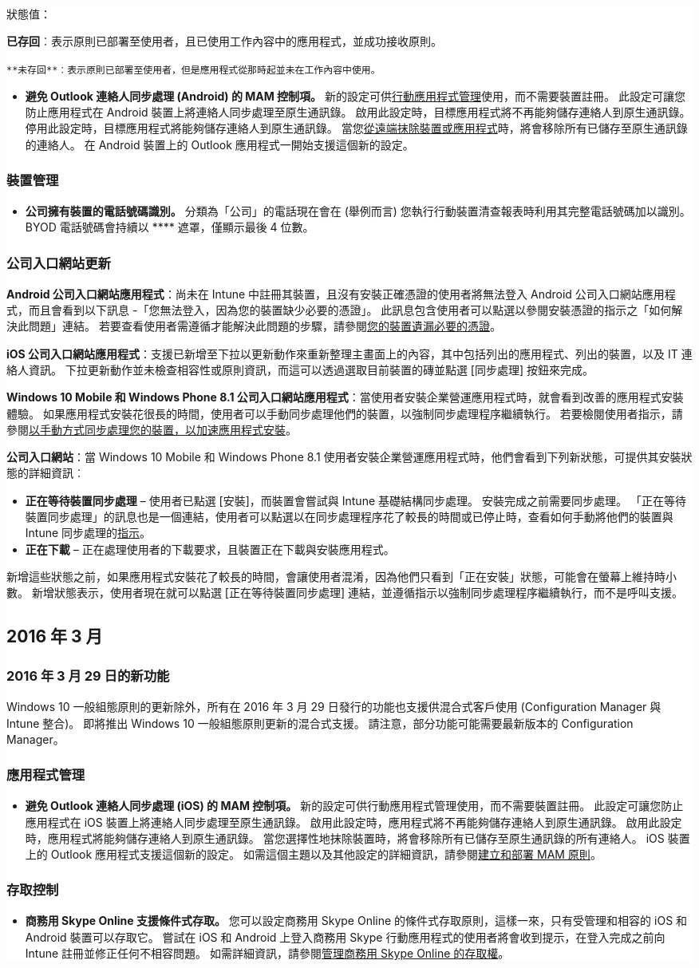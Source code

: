    狀態值：

   **已存回**︰表示原則已部署至使用者，且已使用工作內容中的應用程式，並成功接收原則。

    **未存回**︰表示原則已部署至使用者，但是應用程式從那時起並未在工作內容中使用。


- **避免 Outlook 連絡人同步處理 (Android) 的 MAM 控制項。**
新的設定可供[行動應用程式管理](create-and-deploy-mobile-app-management-policies-with-microsoft-intune.md)使用，而不需要裝置註冊。 此設定可讓您防止應用程式在 Android 裝置上將連絡人同步處理至原生通訊錄。 啟用此設定時，目標應用程式將不再能夠儲存連絡人到原生通訊錄。 停用此設定時，目標應用程式將能夠儲存連絡人到原生通訊錄。 當您[從遠端抹除裝置或應用程式](wipe-managed-company-app-data-with-Microsoft-Intune.md)時，將會移除所有已儲存至原生通訊錄的連絡人。 在 Android 裝置上的 Outlook 應用程式一開始支援這個新的設定。

### 裝置管理
- **公司擁有裝置的電話號碼識別。** 分類為「公司」的電話現在會在 (舉例而言) 您執行行動裝置清查報表時利用其完整電話號碼加以識別。 BYOD 電話號碼會持續以 **** 遮罩，僅顯示最後 4 位數。


### 公司入口網站更新
**Android 公司入口網站應用程式**：尚未在 Intune 中註冊其裝置，且沒有安裝正確憑證的使用者將無法登入 Android 公司入口網站應用程式，而且會看到以下訊息 -「您無法登入，因為您的裝置缺少必要的憑證」。 此訊息包含使用者可以點選以參閱安裝憑證的指示之「如何解決此問題」連結。 若要查看使用者需遵循才能解決此問題的步驟，請參閱[您的裝置遺漏必要的憑證](https://technet.microsoft.com/library/mt502762.aspx#BKMK_andr_cert_missing)。

**iOS 公司入口網站應用程式**：支援已新增至下拉以更新動作來重新整理主畫面上的內容，其中包括列出的應用程式、列出的裝置，以及 IT 連絡人資訊。 下拉更新動作並未檢查相容性或原則資訊，而這可以透過選取目前裝置的磚並點選 [同步處理] 按鈕來完成。

**Windows 10 Mobile 和 Windows Phone 8.1 公司入口網站應用程式**：當使用者安裝企業營運應用程式時，就會看到改善的應用程式安裝體驗。 如果應用程式安裝花很長的時間，使用者可以手動同步處理他們的裝置，以強制同步處理程序繼續執行。 若要檢閱使用者指示，請參閱[以手動方式同步處理您的裝置，以加速應用程式安裝](https://technet.microsoft.com/library/mt427782.aspx#BKMK_win10m_wp81_sync_manually)。

**公司入口網站**：當 Windows 10 Mobile 和 Windows Phone 8.1 使用者安裝企業營運應用程式時，他們會看到下列新狀態，可提供其安裝狀態的詳細資訊︰

* **正在等待裝置同步處理** – 使用者已點選 [安裝]，而裝置會嘗試與 Intune 基礎結構同步處理。 安裝完成之前需要同步處理。 「正在等待裝置同步處理」的訊息也是一個連結，使用者可以點選以在同步處理程序花了較長的時間或已停止時，查看如何手動將他們的裝置與 Intune 同步處理的[指示](https://technet.microsoft.com/library/mt590895.aspx#BKMK_iwp_sync_manually)。
* **正在下載** – 正在處理使用者的下載要求，且裝置正在下載與安裝應用程式。

新增這些狀態之前，如果應用程式安裝花了較長的時間，會讓使用者混淆，因為他們只看到「正在安裝」狀態，可能會在螢幕上維持時小數。 新增狀態表示，使用者現在就可以點選 [正在等待裝置同步處理] 連結，並遵循指示以強制同步處理程序繼續執行，而不是呼叫支援。


## 2016 年 3 月
### 2016 年 3 月 29 日的新功能
Windows 10 一般組態原則的更新除外，所有在 2016 年 3 月 29 日發行的功能也支援供混合式客戶使用 (Configuration Manager 與 Intune 整合)。 即將推出 Windows 10 一般組態原則更新的混合式支援。 請注意，部分功能可能需要最新版本的 Configuration Manager。

### 應用程式管理
- **避免 Outlook 連絡人同步處理 (iOS) 的 MAM 控制項。** 新的設定可供行動應用程式管理使用，而不需要裝置註冊。 此設定可讓您防止應用程式在 iOS 裝置上將連絡人同步處理至原生通訊錄。 啟用此設定時，應用程式將不再能夠儲存連絡人到原生通訊錄。 啟用此設定時，應用程式將能夠儲存連絡人到原生通訊錄。 當您選擇性地抹除裝置時，將會移除所有已儲存至原生通訊錄的所有連絡人。 iOS 裝置上的 Outlook 應用程式支援這個新的設定。 如需這個主題以及其他設定的詳細資訊，請參閱[建立和部署 MAM 原則](https://technet.microsoft.com/en-us/library/dn292747.aspx)。

### 存取控制
- **商務用 Skype Online 支援條件式存取。** 您可以設定商務用 Skype Online 的條件式存取原則，這樣一來，只有受管理和相容的 iOS 和 Android 裝置可以存取它。 嘗試在 iOS 和 Android 上登入商務用 Skype 行動應用程式的使用者將會收到提示，在登入完成之前向 Intune 註冊並修正任何不相容問題。 如需詳細資訊，請參閱[管理商務用 Skype Online 的存取權](https://technet.microsoft.com/en-us/library/mt695297.aspx)。
